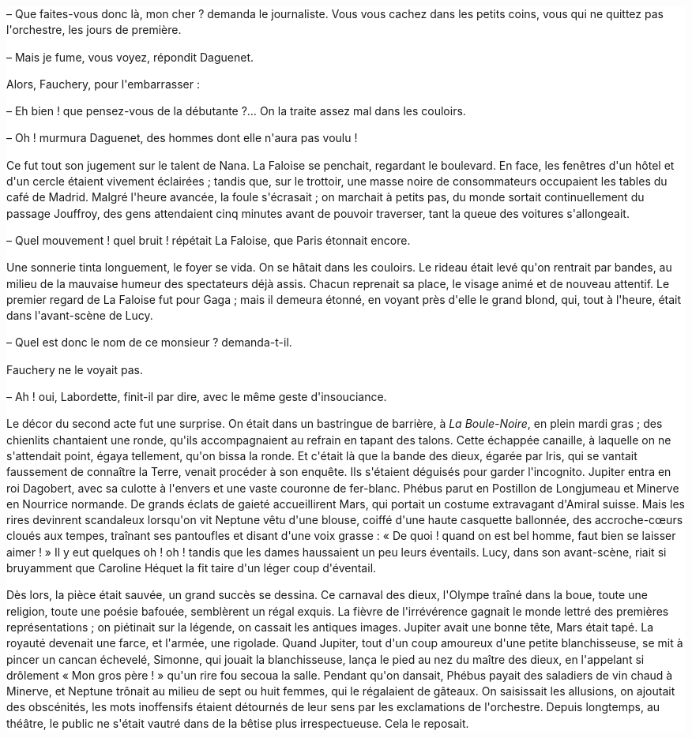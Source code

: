 – Que faites-vous donc là, mon cher ? demanda le journaliste. Vous vous cachez dans les petits coins, vous qui ne quittez pas l'orchestre, les jours de première.

– Mais je fume, vous voyez, répondit Daguenet.

Alors, Fauchery, pour l'embarrasser :

– Eh bien ! que pensez-vous de la débutante ?… On la traite assez mal dans les couloirs.

– Oh ! murmura Daguenet, des hommes dont elle n'aura pas voulu !

Ce fut tout son jugement sur le talent de Nana. La Faloise se penchait, regardant le boulevard. En face, les fenêtres d'un hôtel et d'un cercle étaient vivement éclairées ; tandis que, sur le trottoir, une masse noire de consommateurs occupaient les tables du café de Madrid. Malgré l'heure avancée, la foule s'écrasait ; on marchait à petits pas, du monde sortait continuellement du passage Jouffroy, des gens attendaient cinq minutes avant de pouvoir traverser, tant la queue des voitures s'allongeait.

– Quel mouvement ! quel bruit ! répétait La Faloise, que Paris étonnait encore.

Une sonnerie tinta longuement, le foyer se vida. On se hâtait dans les couloirs. Le rideau était levé qu'on rentrait par bandes, au milieu de la mauvaise humeur des spectateurs déjà assis. Chacun reprenait sa place, le visage animé et de nouveau attentif. Le premier regard de La Faloise fut pour Gaga ; mais il demeura étonné, en voyant près d'elle le grand blond, qui, tout à l'heure, était dans l'avant-scène de Lucy.

– Quel est donc le nom de ce monsieur ? demanda-t-il.

Fauchery ne le voyait pas.

– Ah ! oui, Labordette, finit-il par dire, avec le même geste d'insouciance.

Le décor du second acte fut une surprise. On était dans un bastringue de barrière, à *La Boule-Noire*, en plein mardi gras ; des chienlits chantaient une ronde, qu'ils accompagnaient au refrain en tapant des talons. Cette échappée canaille, à laquelle on ne s'attendait point, égaya tellement, qu'on bissa la ronde. Et c'était là que la bande des dieux, égarée par Iris, qui se vantait faussement de connaître la Terre, venait procéder à son enquête. Ils s'étaient déguisés pour garder l'incognito. Jupiter entra en roi Dagobert, avec sa culotte à l'envers et une vaste couronne de fer-blanc. Phébus parut en Postillon de Longjumeau et Minerve en Nourrice normande. De grands éclats de gaieté accueillirent Mars, qui portait un costume extravagant d'Amiral suisse. Mais les rires devinrent scandaleux lorsqu'on vit Neptune vêtu d'une blouse, coiffé d'une haute casquette ballonnée, des accroche-cœurs cloués aux tempes, traînant ses pantoufles et disant d'une voix grasse : « De quoi ! quand on est bel homme, faut bien se laisser aimer ! » Il y eut quelques oh ! oh ! tandis que les dames haussaient un peu leurs éventails. Lucy, dans son avant-scène, riait si bruyamment que Caroline Héquet la fit taire d'un léger coup d'éventail.

Dès lors, la pièce était sauvée, un grand succès se dessina. Ce carnaval des dieux, l'Olympe traîné dans la boue, toute une religion, toute une poésie bafouée, semblèrent un régal exquis. La fièvre de l'irrévérence gagnait le monde lettré des premières représentations ; on piétinait sur la légende, on cassait les antiques images. Jupiter avait une bonne tête, Mars était tapé. La royauté devenait une farce, et l'armée, une rigolade. Quand Jupiter, tout d'un coup amoureux d'une petite blanchisseuse, se mit à pincer un cancan échevelé, Simonne, qui jouait la blanchisseuse, lança le pied au nez du maître des dieux, en l'appelant si drôlement « Mon gros père ! » qu'un rire fou secoua la salle. Pendant qu'on dansait, Phébus payait des saladiers de vin chaud à Minerve, et Neptune trônait au milieu de sept ou huit femmes, qui le régalaient de gâteaux. On saisissait les allusions, on ajoutait des obscénités, les mots inoffensifs étaient détournés de leur sens par les exclamations de l'orchestre. Depuis longtemps, au théâtre, le public ne s'était vautré dans de la bêtise plus irrespectueuse. Cela le reposait.
